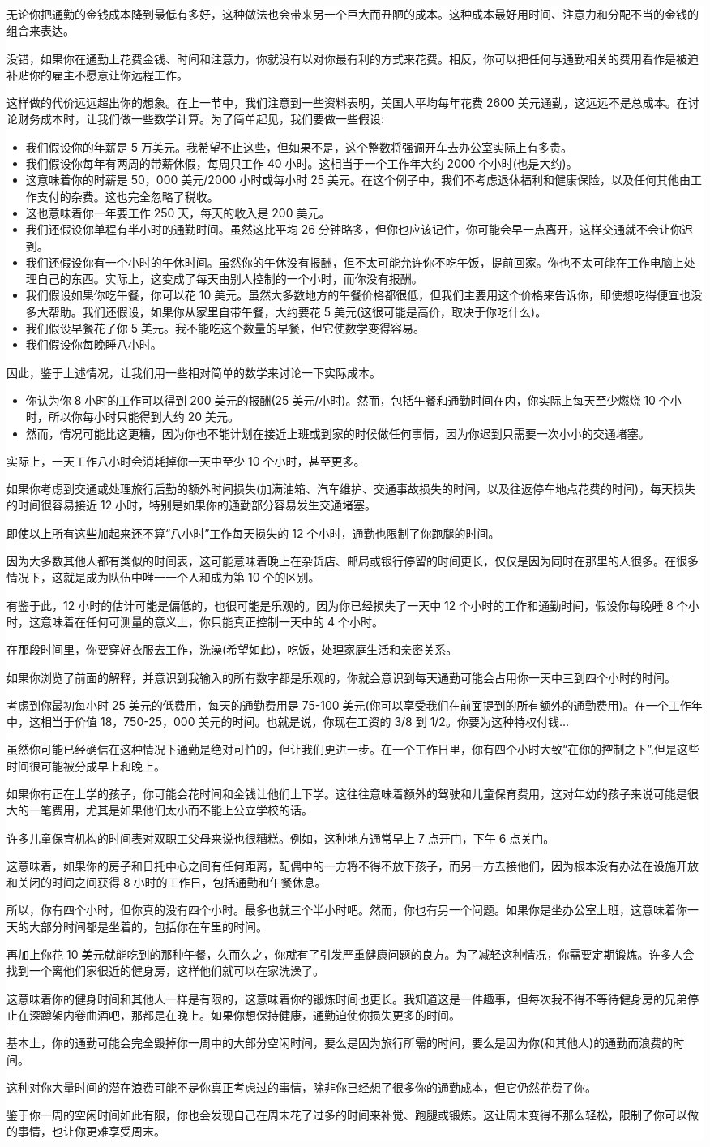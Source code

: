</figure>

无论你把通勤的金钱成本降到最低有多好，这种做法也会带来另一个巨大而丑陋的成本。这种成本最好用时间、注意力和分配不当的金钱的组合来表达。

没错，如果你在通勤上花费金钱、时间和注意力，你就没有以对你最有利的方式来花费。相反，你可以把任何与通勤相关的费用看作是被迫补贴你的雇主不愿意让你远程工作。

这样做的代价远远超出你的想象。在上一节中，我们注意到一些资料表明，美国人平均每年花费 2600 美元通勤，这远远不是总成本。在讨论财务成本时，让我们做一些数学计算。为了简单起见，我们要做一些假设:

*   我们假设你的年薪是 5 万美元。我希望不止这些，但如果不是，这个整数将强调开车去办公室实际上有多贵。
*   我们假设你每年有两周的带薪休假，每周只工作 40 小时。这相当于一个工作年大约 2000 个小时(也是大约)。
*   这意味着你的时薪是 50，000 美元/2000 小时或每小时 25 美元。在这个例子中，我们不考虑退休福利和健康保险，以及任何其他由工作支付的杂费。这也完全忽略了税收。
*   这也意味着你一年要工作 250 天，每天的收入是 200 美元。
*   我们还假设你单程有半小时的通勤时间。虽然这比平均 26 分钟略多，但你也应该记住，你可能会早一点离开，这样交通就不会让你迟到。
*   我们还假设你有一个小时的午休时间。虽然你的午休没有报酬，但不太可能允许你不吃午饭，提前回家。你也不太可能在工作电脑上处理自己的东西。实际上，这变成了每天由别人控制的一个小时，而你没有报酬。
*   我们假设如果你吃午餐，你可以花 10 美元。虽然大多数地方的午餐价格都很低，但我们主要用这个价格来告诉你，即使想吃得便宜也没多大帮助。我们还假设，如果你从家里自带午餐，大约要花 5 美元(这很可能是高价，取决于你吃什么)。
*   我们假设早餐花了你 5 美元。我不能吃这个数量的早餐，但它使数学变得容易。
*   我们假设你每晚睡八小时。

因此，鉴于上述情况，让我们用一些相对简单的数学来讨论一下实际成本。

*   你认为你 8 小时的工作可以得到 200 美元的报酬(25 美元/小时)。然而，包括午餐和通勤时间在内，你实际上每天至少燃烧 10 个小时，所以你每小时只能得到大约 20 美元。
*   然而，情况可能比这更糟，因为你也不能计划在接近上班或到家的时候做任何事情，因为你迟到只需要一次小小的交通堵塞。

实际上，一天工作八小时会消耗掉你一天中至少 10 个小时，甚至更多。

如果你考虑到交通或处理旅行后勤的额外时间损失(加满油箱、汽车维护、交通事故损失的时间，以及往返停车地点花费的时间)，每天损失的时间很容易接近 12 小时，特别是如果你的通勤部分容易发生交通堵塞。

即使以上所有这些加起来还不算“八小时”工作每天损失的 12 个小时，通勤也限制了你跑腿的时间。

因为大多数其他人都有类似的时间表，这可能意味着晚上在杂货店、邮局或银行停留的时间更长，仅仅是因为同时在那里的人很多。在很多情况下，这就是成为队伍中唯一一个人和成为第 10 个的区别。

有鉴于此，12 小时的估计可能是偏低的，也很可能是乐观的。因为你已经损失了一天中 12 个小时的工作和通勤时间，假设你每晚睡 8 个小时，这意味着在任何可测量的意义上，你只能真正控制一天中的 4 个小时。

在那段时间里，你要穿好衣服去工作，洗澡(希望如此)，吃饭，处理家庭生活和亲密关系。

如果你浏览了前面的解释，并意识到我输入的所有数字都是乐观的，你就会意识到每天通勤可能会占用你一天中三到四个小时的时间。

考虑到你最初每小时 25 美元的低费用，每天的通勤费用是 75-100 美元(你可以享受我们在前面提到的所有额外的通勤费用)。在一个工作年中，这相当于价值 18，750-25，000 美元的时间。也就是说，你现在工资的 3/8 到 1/2。你要为这种特权付钱…

虽然你可能已经确信在这种情况下通勤是绝对可怕的，但让我们更进一步。在一个工作日里，你有四个小时大致“在你的控制之下”,但是这些时间很可能被分成早上和晚上。

如果你有正在上学的孩子，你可能会花时间和金钱让他们上下学。这往往意味着额外的驾驶和儿童保育费用，这对年幼的孩子来说可能是很大的一笔费用，尤其是如果他们太小而不能上公立学校的话。

许多儿童保育机构的时间表对双职工父母来说也很糟糕。例如，这种地方通常早上 7 点开门，下午 6 点关门。

这意味着，如果你的房子和日托中心之间有任何距离，配偶中的一方将不得不放下孩子，而另一方去接他们，因为根本没有办法在设施开放和关闭的时间之间获得 8 小时的工作日，包括通勤和午餐休息。

所以，你有四个小时，但你真的没有四个小时。最多也就三个半小时吧。然而，你也有另一个问题。如果你是坐办公室上班，这意味着你一天的大部分时间都是坐着的，包括你在车里的时间。

再加上你花 10 美元就能吃到的那种午餐，久而久之，你就有了引发严重健康问题的良方。为了减轻这种情况，你需要定期锻炼。许多人会找到一个离他们家很近的健身房，这样他们就可以在家洗澡了。

这意味着你的健身时间和其他人一样是有限的，这意味着你的锻炼时间也更长。我知道这是一件趣事，但每次我不得不等待健身房的兄弟停止在深蹲架内卷曲酒吧，那都是在晚上。如果你想保持健康，通勤迫使你损失更多的时间。

基本上，你的通勤可能会完全毁掉你一周中的大部分空闲时间，要么是因为旅行所需的时间，要么是因为你(和其他人)的通勤而浪费的时间。

这种对你大量时间的潜在浪费可能不是你真正考虑过的事情，除非你已经想了很多你的通勤成本，但它仍然花费了你。

鉴于你一周的空闲时间如此有限，你也会发现自己在周末花了过多的时间来补觉、跑腿或锻炼。这让周末变得不那么轻松，限制了你可以做的事情，也让你更难享受周末。
